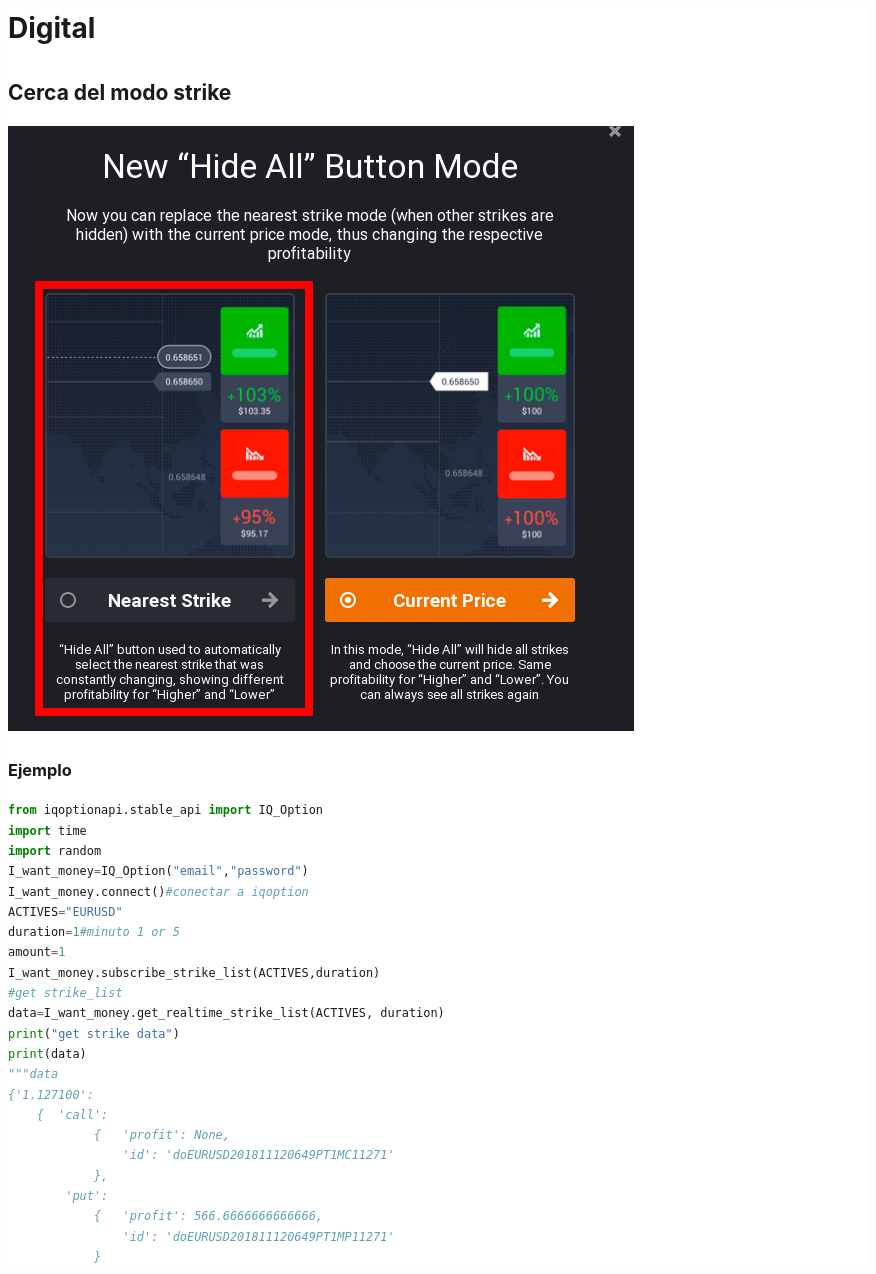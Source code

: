 # Digital


## Cerca del modo strike
![](image/near.png)
### Ejemplo

```python
from iqoptionapi.stable_api import IQ_Option
import time
import random
I_want_money=IQ_Option("email","password")
I_want_money.connect()#conectar a iqoption
ACTIVES="EURUSD"
duration=1#minuto 1 or 5
amount=1
I_want_money.subscribe_strike_list(ACTIVES,duration)
#get strike_list
data=I_want_money.get_realtime_strike_list(ACTIVES, duration)
print("get strike data")
print(data)
"""data
{'1.127100': 
    {  'call': 
            {   'profit': None, 
                'id': 'doEURUSD201811120649PT1MC11271'
            },   
        'put': 
            {   'profit': 566.6666666666666, 
                'id': 'doEURUSD201811120649PT1MP11271'
            }	
```